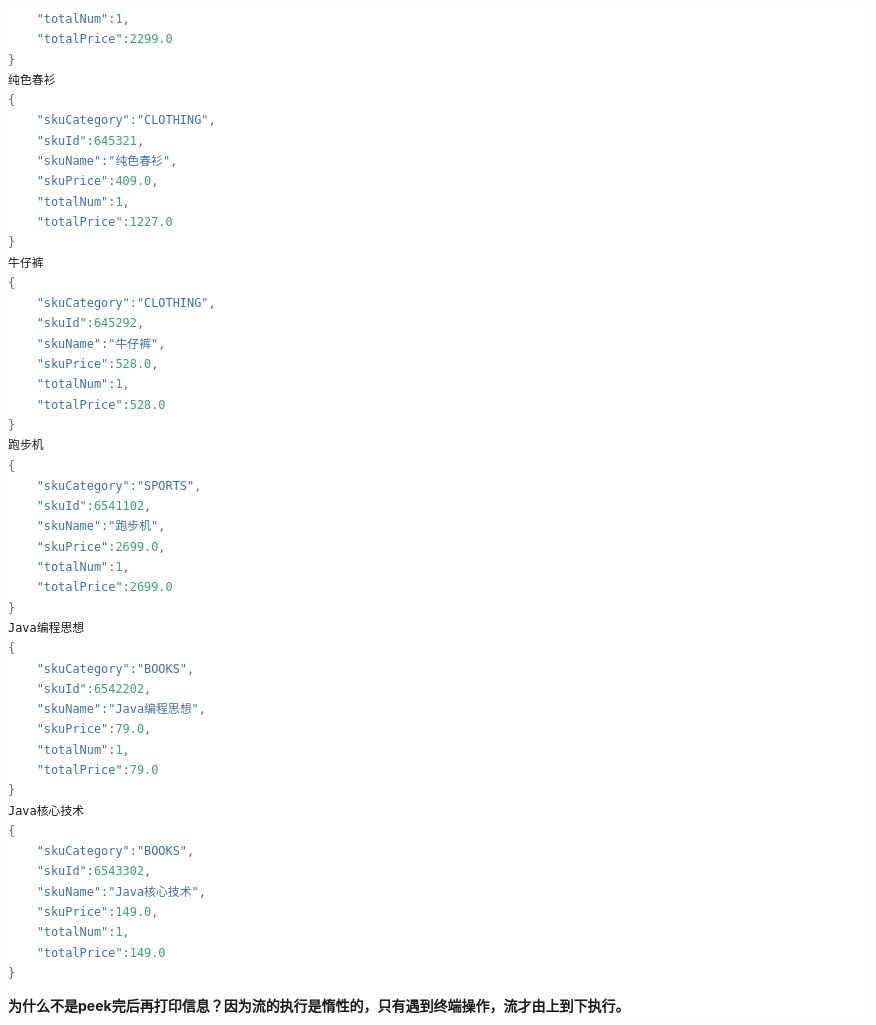 ````java
	"totalNum":1,
	"totalPrice":2299.0
}
纯色春衫
{
	"skuCategory":"CLOTHING",
	"skuId":645321,
	"skuName":"纯色春衫",
	"skuPrice":409.0,
	"totalNum":1,
	"totalPrice":1227.0
}
牛仔裤
{
	"skuCategory":"CLOTHING",
	"skuId":645292,
	"skuName":"牛仔裤",
	"skuPrice":528.0,
	"totalNum":1,
	"totalPrice":528.0
}
跑步机
{
	"skuCategory":"SPORTS",
	"skuId":6541102,
	"skuName":"跑步机",
	"skuPrice":2699.0,
	"totalNum":1,
	"totalPrice":2699.0
}
Java编程思想
{
	"skuCategory":"BOOKS",
	"skuId":6542202,
	"skuName":"Java编程思想",
	"skuPrice":79.0,
	"totalNum":1,
	"totalPrice":79.0
}
Java核心技术
{
	"skuCategory":"BOOKS",
	"skuId":6543302,
	"skuName":"Java核心技术",
	"skuPrice":149.0,
	"totalNum":1,
	"totalPrice":149.0
}
````

**为什么不是peek完后再打印信息？因为流的执行是惰性的，只有遇到终端操作，流才由上到下执行。**
